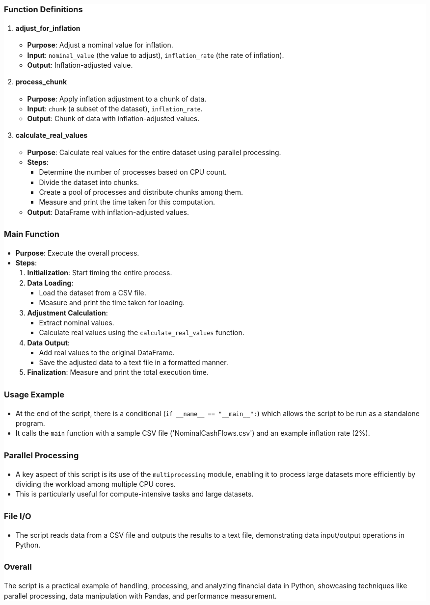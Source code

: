 ### Function Definitions
1. **adjust_for_inflation**
   - **Purpose**: Adjust a nominal value for inflation.
   - **Input**: `nominal_value` (the value to adjust), `inflation_rate` (the rate of inflation).
   - **Output**: Inflation-adjusted value.

2. **process_chunk**
   - **Purpose**: Apply inflation adjustment to a chunk of data.
   - **Input**: `chunk` (a subset of the dataset), `inflation_rate`.
   - **Output**: Chunk of data with inflation-adjusted values.

3. **calculate_real_values**
   - **Purpose**: Calculate real values for the entire dataset using parallel processing.
   - **Steps**:
     - Determine the number of processes based on CPU count.
     - Divide the dataset into chunks.
     - Create a pool of processes and distribute chunks among them.
     - Measure and print the time taken for this computation.
   - **Output**: DataFrame with inflation-adjusted values.

### Main Function
- **Purpose**: Execute the overall process.
- **Steps**:
  1. **Initialization**: Start timing the entire process.
  2. **Data Loading**:
     - Load the dataset from a CSV file.
     - Measure and print the time taken for loading.
  3. **Adjustment Calculation**:
     - Extract nominal values.
     - Calculate real values using the `calculate_real_values` function.
  4. **Data Output**:
     - Add real values to the original DataFrame.
     - Save the adjusted data to a text file in a formatted manner.
  5. **Finalization**: Measure and print the total execution time.

### Usage Example
- At the end of the script, there is a conditional (`if __name__ == "__main__":`) which allows the script to be run as a standalone program.
- It calls the `main` function with a sample CSV file ('NominalCashFlows.csv') and an example inflation rate (2%).

### Parallel Processing
- A key aspect of this script is its use of the `multiprocessing` module, enabling it to process large datasets more efficiently by dividing the workload among multiple CPU cores.
- This is particularly useful for compute-intensive tasks and large datasets.

### File I/O
- The script reads data from a CSV file and outputs the results to a text file, demonstrating data input/output operations in Python.

### Overall
The script is a practical example of handling, processing, and analyzing financial data in Python, showcasing techniques like parallel processing, data manipulation with Pandas, and performance measurement.
